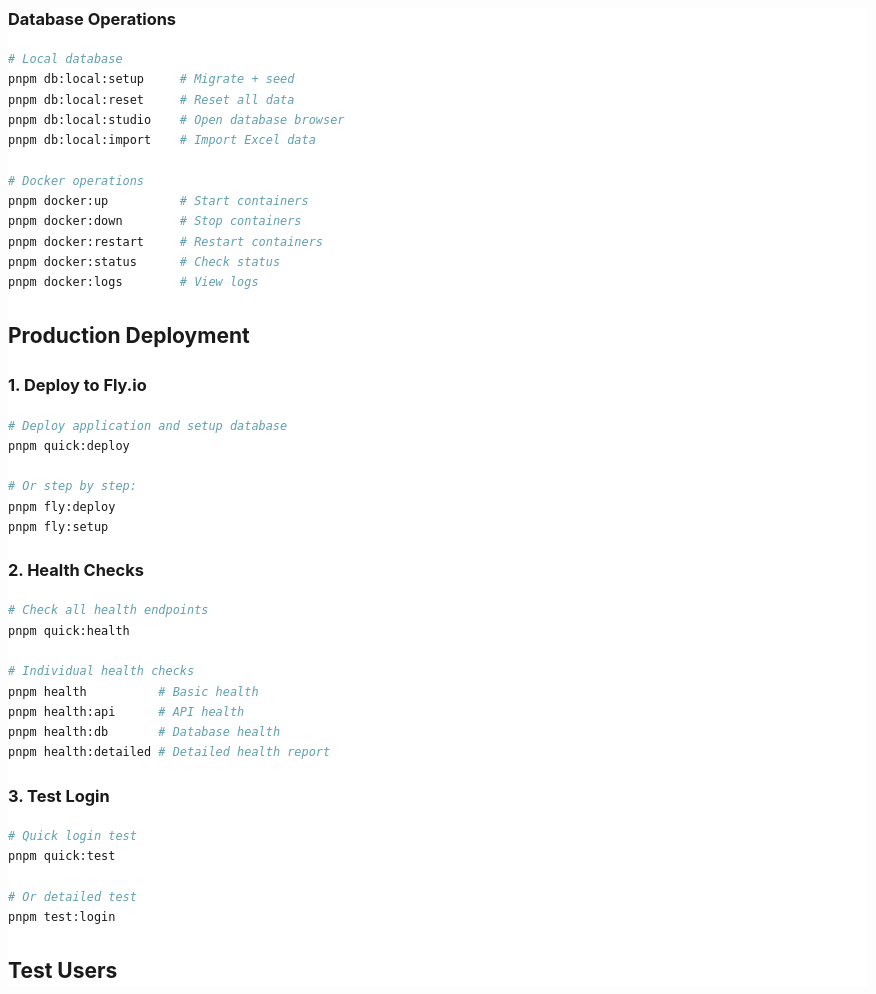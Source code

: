 ### Database Operations
```bash
# Local database
pnpm db:local:setup     # Migrate + seed
pnpm db:local:reset     # Reset all data
pnpm db:local:studio    # Open database browser
pnpm db:local:import    # Import Excel data

# Docker operations
pnpm docker:up          # Start containers
pnpm docker:down        # Stop containers
pnpm docker:restart     # Restart containers
pnpm docker:status      # Check status
pnpm docker:logs        # View logs
```

## Production Deployment

### 1. Deploy to Fly.io
```bash
# Deploy application and setup database
pnpm quick:deploy

# Or step by step:
pnpm fly:deploy
pnpm fly:setup
```

### 2. Health Checks
```bash
# Check all health endpoints
pnpm quick:health

# Individual health checks
pnpm health          # Basic health
pnpm health:api      # API health
pnpm health:db       # Database health
pnpm health:detailed # Detailed health report
```

### 3. Test Login
```bash
# Quick login test
pnpm quick:test

# Or detailed test
pnpm test:login
```

## Test Users
